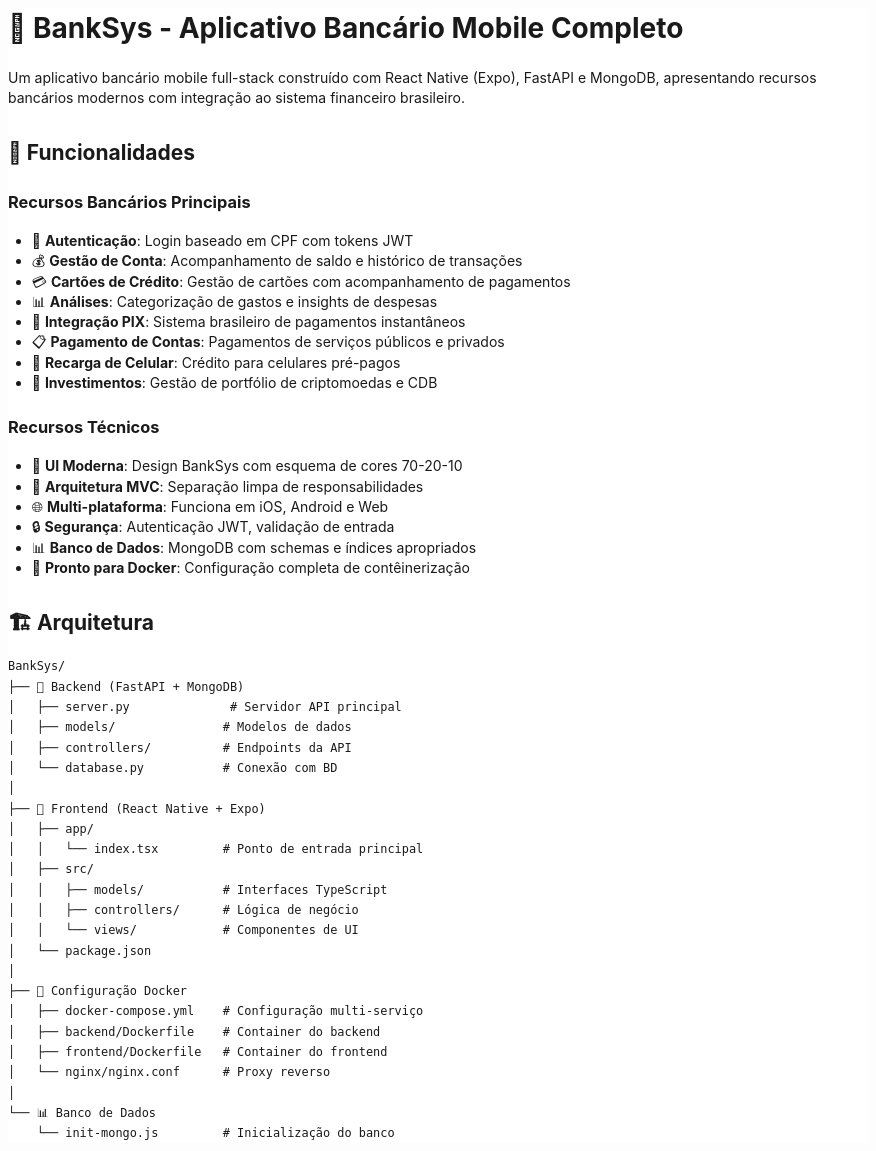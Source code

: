 # 🏦 BankSys - Aplicativo Bancário Mobile Completo

Um aplicativo bancário mobile full-stack construído com React Native (Expo), FastAPI e MongoDB, apresentando recursos bancários modernos com integração ao sistema financeiro brasileiro.

## 📱 **Funcionalidades**

### Recursos Bancários Principais
- 🔐 **Autenticação**: Login baseado em CPF com tokens JWT
- 💰 **Gestão de Conta**: Acompanhamento de saldo e histórico de transações
- 💳 **Cartões de Crédito**: Gestão de cartões com acompanhamento de pagamentos
- 📊 **Análises**: Categorização de gastos e insights de despesas
- 💱 **Integração PIX**: Sistema brasileiro de pagamentos instantâneos
- 📋 **Pagamento de Contas**: Pagamentos de serviços públicos e privados
- 📱 **Recarga de Celular**: Crédito para celulares pré-pagos
- 💼 **Investimentos**: Gestão de portfólio de criptomoedas e CDB

### Recursos Técnicos
- 🎨 **UI Moderna**: Design BankSys com esquema de cores 70-20-10
- 📐 **Arquitetura MVC**: Separação limpa de responsabilidades
- 🌐 **Multi-plataforma**: Funciona em iOS, Android e Web
- 🔒 **Segurança**: Autenticação JWT, validação de entrada
- 📊 **Banco de Dados**: MongoDB com schemas e índices apropriados
- 🐳 **Pronto para Docker**: Configuração completa de contêinerização

## 🏗️ **Arquitetura**

```
BankSys/
├── 🔴 Backend (FastAPI + MongoDB)
│   ├── server.py              # Servidor API principal
│   ├── models/               # Modelos de dados
│   ├── controllers/          # Endpoints da API
│   └── database.py           # Conexão com BD
│
├── 📱 Frontend (React Native + Expo)
│   ├── app/
│   │   └── index.tsx         # Ponto de entrada principal
│   ├── src/
│   │   ├── models/           # Interfaces TypeScript
│   │   ├── controllers/      # Lógica de negócio
│   │   └── views/            # Componentes de UI
│   └── package.json
│
├── 🐳 Configuração Docker
│   ├── docker-compose.yml    # Configuração multi-serviço
│   ├── backend/Dockerfile    # Container do backend
│   ├── frontend/Dockerfile   # Container do frontend
│   └── nginx/nginx.conf      # Proxy reverso
│
└── 📊 Banco de Dados
    └── init-mongo.js         # Inicialização do banco
```
